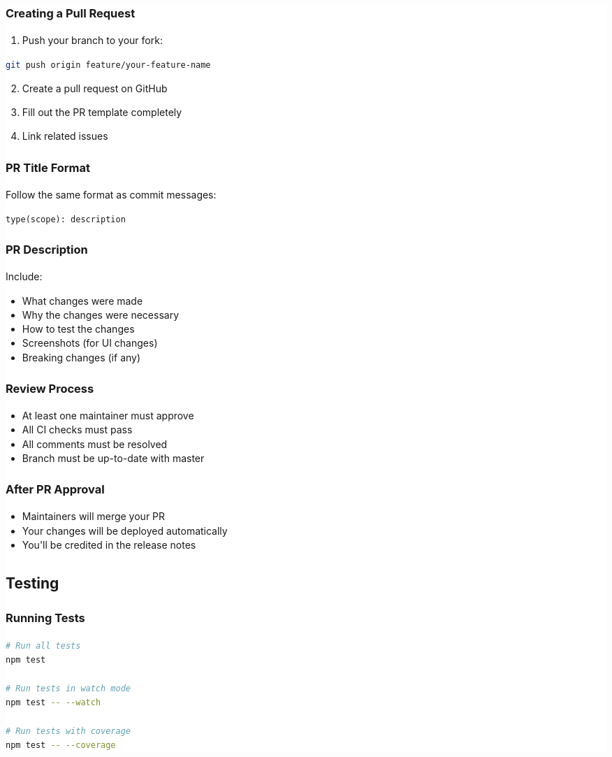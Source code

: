 ### Creating a Pull Request

1. Push your branch to your fork:

```bash
git push origin feature/your-feature-name
```

2. Create a pull request on GitHub

3. Fill out the PR template completely

4. Link related issues

### PR Title Format

Follow the same format as commit messages:

```
type(scope): description
```

### PR Description

Include:

- What changes were made
- Why the changes were necessary
- How to test the changes
- Screenshots (for UI changes)
- Breaking changes (if any)

### Review Process

- At least one maintainer must approve
- All CI checks must pass
- All comments must be resolved
- Branch must be up-to-date with master

### After PR Approval

- Maintainers will merge your PR
- Your changes will be deployed automatically
- You'll be credited in the release notes

## Testing

### Running Tests

```bash
# Run all tests
npm test

# Run tests in watch mode
npm test -- --watch

# Run tests with coverage
npm test -- --coverage
```

